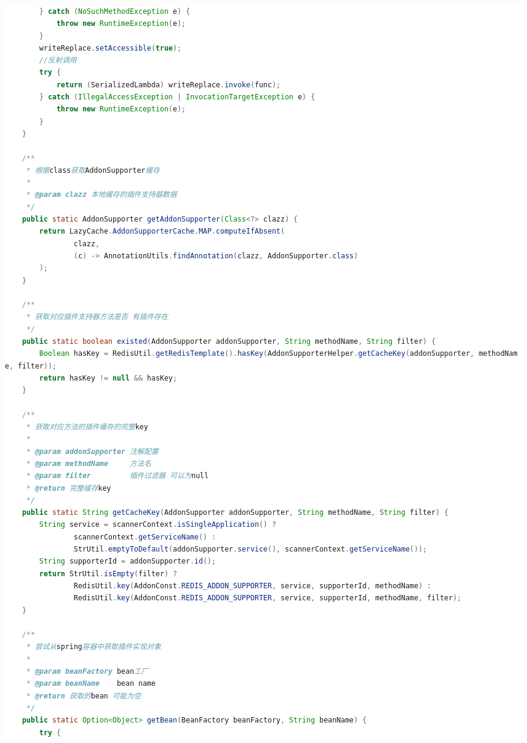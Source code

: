 ```java
        } catch (NoSuchMethodException e) {
            throw new RuntimeException(e);
        }
        writeReplace.setAccessible(true);
        //反射调用
        try {
            return (SerializedLambda) writeReplace.invoke(func);
        } catch (IllegalAccessException | InvocationTargetException e) {
            throw new RuntimeException(e);
        }
    }

    /**
     * 根据class获取AddonSupporter缓存
     *
     * @param clazz 本地缓存的插件支持器数据
     */
    public static AddonSupporter getAddonSupporter(Class<?> clazz) {
        return LazyCache.AddonSupporterCache.MAP.computeIfAbsent(
                clazz,
                (c) -> AnnotationUtils.findAnnotation(clazz, AddonSupporter.class)
        );
    }

    /**
     * 获取对应插件支持器方法是否 有插件存在
     */
    public static boolean existed(AddonSupporter addonSupporter, String methodName, String filter) {
        Boolean hasKey = RedisUtil.getRedisTemplate().hasKey(AddonSupporterHelper.getCacheKey(addonSupporter, methodName, filter));
        return hasKey != null && hasKey;
    }

    /**
     * 获取对应方法的插件缓存的完整key
     *
     * @param addonSupporter 注解配置
     * @param methodName     方法名
     * @param filter         插件过滤器 可以为null
     * @return 完整缓存key
     */
    public static String getCacheKey(AddonSupporter addonSupporter, String methodName, String filter) {
        String service = scannerContext.isSingleApplication() ?
                scannerContext.getServiceName() :
                StrUtil.emptyToDefault(addonSupporter.service(), scannerContext.getServiceName());
        String supporterId = addonSupporter.id();
        return StrUtil.isEmpty(filter) ?
                RedisUtil.key(AddonConst.REDIS_ADDON_SUPPORTER, service, supporterId, methodName) :
                RedisUtil.key(AddonConst.REDIS_ADDON_SUPPORTER, service, supporterId, methodName, filter);
    }

    /**
     * 尝试从spring容器中获取插件实现对象
     *
     * @param beanFactory bean工厂
     * @param beanName    bean name
     * @return 获取的bean 可能为空
     */
    public static Option<Object> getBean(BeanFactory beanFactory, String beanName) {
        try {
```